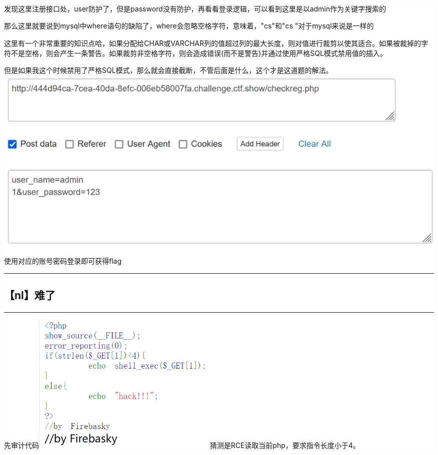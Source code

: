 发现这里注册接口处，user防护了，但是password没有防护，再看看登录逻辑，可以看到这里是以admin作为关键字搜索的

那么这里就要说到mysql中where语句的缺陷了，where会忽略空格字符，意味着，"cs"和"cs "对于mysql来说是一样的

这里有一个非常重要的知识点哈，如果分配给CHAR或VARCHAR列的值超过列的最大长度，则对值进行裁剪以使其适合。如果被裁掉的字符不是空格，则会产生一条警告。如果裁剪非空格字符，则会造成错误(而不是警告)并通过使用严格SQL模式禁用值的插入。

但是如果我这个时候禁用了严格SQL模式，那么就会直接截断，不管后面是什么，这个才是这道题的解法。
![image-20240202142438130](assets/img/2024/1/image-20240202142438130.png)

使用对应的账号密码登录即可获得flag

------



## 【nl】难了

------

先审计代码<img src="assets/img/2024/1/image-20240202164056204.png" alt="image-20240202164056204" style="zoom: 67%;" />猜测是RCE读取当前php，要求指令长度小于4。
